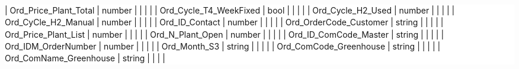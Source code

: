 | Ord_Price_Plant_Total           | number |                                                                                             |                                                                                                                           |                                                                                                                                                                             |
| Ord_Cycle_T4_WeekFixed          | bool   |                                                                                             |                                                                                                                           |                                                                                                                                                                             |
| Ord_Cycle_H2_Used               | number |                                                                                             |                                                                                                                           |                                                                                                                                                                             |
| Ord_CyCle_H2_Manual             | number |                                                                                             |                                                                                                                           |                                                                                                                                                                             |
| Ord_ID_Contact                  | number |                                                                                             |                                                                                                                           |                                                                                                                                                                             |
| Ord_OrderCode_Customer          | string |                                                                                             |                                                                                                                           |                                                                                                                                                                             |
| Ord_Price_Plant_List            | number |                                                                                             |                                                                                                                           |                                                                                                                                                                             |
| Ord_N_Plant_Open                | number |                                                                                             |                                                                                                                           |                                                                                                                                                                             |
| Ord_ID_ComCode_Master           | string |                                                                                             |                                                                                                                           |                                                                                                                                                                             |
| Ord_IDM_OrderNumber             | number |                                                                                             |                                                                                                                           |                                                                                                                                                                             |
| Ord_Month_S3                    | string |                                                                                             |                                                                                                                           |                                                                                                                                                                             |
| Ord_ComCode_Greenhouse          | string |                                                                                             |                                                                                                                           |                                                                                                                                                                             |
| Ord_ComName_Greenhouse          | string |                                                                                             |                                                                                                                           |                                                                                                                                                                             |